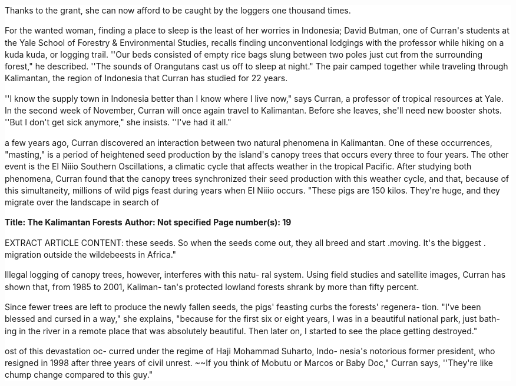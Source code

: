 Thanks to the grant, she can now afford to be caught by the loggers one thousand times. 

For the wanted woman, finding a place to sleep is the least of her worries in Indonesia; David Butman, one of Curran's students at the Yale School of Forestry & Environmental Studies, recalls finding unconventional lodgings with the professor while hiking on a kuda kuda, or logging trail. ''Our beds consisted of empty rice bags slung between two poles just cut from the surrounding forest," he described. ''The sounds of Orangutans cast us off to sleep at night." The pair camped together while traveling through Kalimantan, the region of Indonesia that Curran has studied for 22 years. 

''I know the supply town in Indonesia better than I know where I live now," says Curran, a professor of tropical resources at Yale. In the second week of November, Curran will once again travel to Kalimantan. Before she leaves, she'll need new booster shots. ''But I don't get sick anymore," she insists. ''I've had it all." 

a few years ago, Curran discovered an interaction between two natural phenomena in Kalimantan. One of these occurrences, "masting," is a period of heightened seed production by the island's canopy trees that occurs every three to four years. The other event is the El Niiio Southern Oscillations, a climatic cycle that affects weather in the tropical Pacific. After studying both phenomena, Curran found that the canopy trees synchronized their seed production with this weather cycle, and that, because of this simultaneity, millions of wild pigs feast during years when El Niiio occurs. "These pigs are 150 kilos. They're huge, and they migrate over the landscape in search of




**Title: The Kalimantan Forests**
**Author: Not specified**
**Page number(s): 19**

EXTRACT ARTICLE CONTENT:
these seeds. So when the seeds come 
out, they all breed and start .moving. 
It's the biggest . migration outside 
the wildebeests in Africa." 

Illegal logging of canopy trees, 
however, interferes with this natu-
ral system. Using field studies and 
satellite images, Curran has shown 
that, from 1985 to 2001, Kaliman-
tan's protected lowland forests 
shrank by more than fifty percent. 

Since fewer trees are left to produce 
the newly fallen seeds, the pigs' 
feasting curbs the forests' regenera-
tion. "I've been blessed and cursed 
in a way," she explains, "because for 
the first six or eight years, I was in 
a beautiful national park, just bath-
ing in the river in a remote place 
that was absolutely beautiful. Then 
later on, I started to see the place 
getting destroyed." 

ost of this devastation oc-
curred under the regime of 
Haji Mohammad Suharto, Indo-
nesia's notorious former president, 
who resigned in 1998 after three 
years of civil unrest. ~~If you think of 
Mobutu or Marcos or Baby Doc," 
Curran says, ''They're like chump 
change compared to this guy." 
